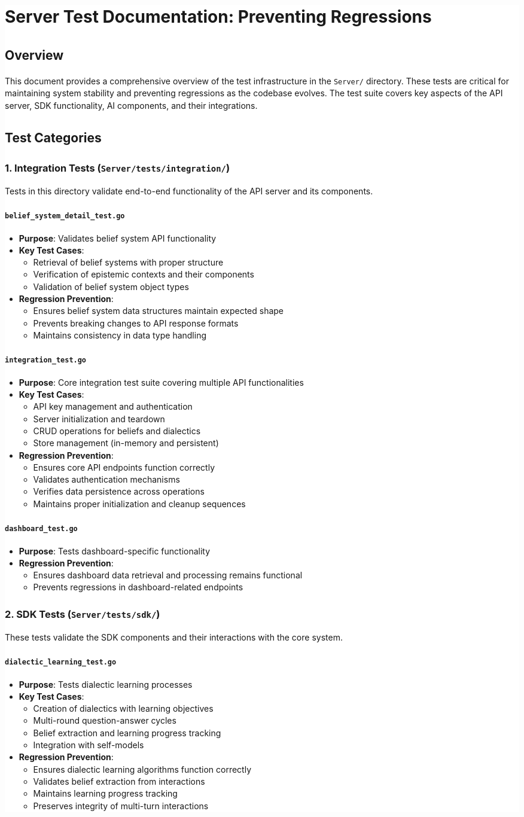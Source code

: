 # Server Test Documentation: Preventing Regressions

## Overview

This document provides a comprehensive overview of the test infrastructure in the `Server/` directory. These tests are critical for maintaining system stability and preventing regressions as the codebase evolves. The test suite covers key aspects of the API server, SDK functionality, AI components, and their integrations.

## Test Categories

### 1. Integration Tests (`Server/tests/integration/`)

Tests in this directory validate end-to-end functionality of the API server and its components.

#### `belief_system_detail_test.go`
- **Purpose**: Validates belief system API functionality
- **Key Test Cases**:
  - Retrieval of belief systems with proper structure
  - Verification of epistemic contexts and their components
  - Validation of belief system object types
- **Regression Prevention**:
  - Ensures belief system data structures maintain expected shape
  - Prevents breaking changes to API response formats
  - Maintains consistency in data type handling

#### `integration_test.go`
- **Purpose**: Core integration test suite covering multiple API functionalities
- **Key Test Cases**:
  - API key management and authentication
  - Server initialization and teardown
  - CRUD operations for beliefs and dialectics
  - Store management (in-memory and persistent)
- **Regression Prevention**:
  - Ensures core API endpoints function correctly
  - Validates authentication mechanisms
  - Verifies data persistence across operations
  - Maintains proper initialization and cleanup sequences

#### `dashboard_test.go`
- **Purpose**: Tests dashboard-specific functionality
- **Regression Prevention**:
  - Ensures dashboard data retrieval and processing remains functional
  - Prevents regressions in dashboard-related endpoints

### 2. SDK Tests (`Server/tests/sdk/`)

These tests validate the SDK components and their interactions with the core system.

#### `dialectic_learning_test.go`
- **Purpose**: Tests dialectic learning processes
- **Key Test Cases**:
  - Creation of dialectics with learning objectives
  - Multi-round question-answer cycles
  - Belief extraction and learning progress tracking
  - Integration with self-models
- **Regression Prevention**:
  - Ensures dialectic learning algorithms function correctly
  - Validates belief extraction from interactions
  - Maintains learning progress tracking
  - Preserves integrity of multi-turn interactions
